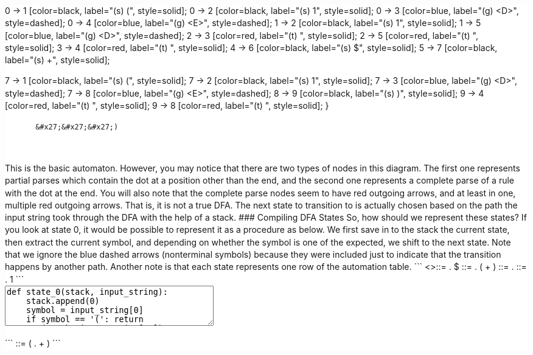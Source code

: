 0 -&gt; 1  [color=black, label=&quot;(s) (&quot;, style=solid];
0 -&gt; 2  [color=black, label=&quot;(s) 1&quot;, style=solid];
0 -&gt; 3  [color=blue, label=&quot;(g) &lt;D&gt;&quot;, style=dashed];
0 -&gt; 4  [color=blue, label=&quot;(g) &lt;E&gt;&quot;, style=dashed];
1 -&gt; 2  [color=black, label=&quot;(s) 1&quot;, style=solid];
1 -&gt; 5  [color=blue, label=&quot;(g) &lt;D&gt;&quot;, style=dashed];
2 -&gt; 3  [color=red, label=&quot;(t) &quot;, style=solid];
2 -&gt; 5  [color=red, label=&quot;(t) &quot;, style=solid];
3 -&gt; 4  [color=red, label=&quot;(t) &quot;, style=solid];
4 -&gt; 6  [color=black, label=&quot;(s) $&quot;, style=solid];
5 -&gt; 7  [color=black, label=&quot;(s) +&quot;, style=solid];

7 -&gt; 1  [color=black, label=&quot;(s) (&quot;, style=solid];
7 -&gt; 2  [color=black, label=&quot;(s) 1&quot;, style=solid];
7 -&gt; 3  [color=blue, label=&quot;(g) &lt;D&gt;&quot;, style=dashed];
7 -&gt; 8  [color=blue, label=&quot;(g) &lt;E&gt;&quot;, style=dashed];
8 -&gt; 9  [color=black, label=&quot;(s) )&quot;, style=solid];
9 -&gt; 4  [color=red, label=&quot;(t) &quot;, style=solid];
9 -&gt; 8  [color=red, label=&quot;(t) &quot;, style=solid];
}

           &#x27;&#x27;&#x27;)
</textarea><br />
<pre class='Output' name='python_output'></pre>
<div name='python_canvas'></div>
</form>
This is the basic automaton. However, you may notice that there are two types
of nodes in this diagram. The first one represents partial parses which
contain the dot at a position other than the end, and the second one
represents a complete parse of a rule with the dot at the end. You will also
note that the complete parse nodes seem to have red outgoing arrows, and
at least in one, multiple red outgoing arrows. That is, it is not a true
DFA. The next state to transition to is actually chosen based on the path
the input string took through the DFA with the help of a stack.
### Compiling DFA States
So, how should we represent these states? If you look at state 0, it would
be possible to represent it as a procedure as below. We first save in to the
stack the current state, then extract the current symbol, and depending on
whether the symbol is one of the expected, we shift to the next state.
Note that we ignore the blue dashed arrows (nonterminal symbols) because
they were included just to indicate that the transition happens by another
path. Another note is that each state represents one row of the automation
table.
```
<>::= . <E> $
<E>::= . ( <D> + <E> ) 
<E>::= . <D> 
<D>::= . 1
```


<form name='python_run_form'>
<textarea cols="40" rows="4" name='python_edit'>
def state_0(stack, input_string):
    stack.append(0)
    symbol = input_string[0]
    if symbol == &#x27;(&#x27;: return state_1(stack, input_string[1:])
    elif symbol == &#x27;1&#x27;: return state_2(stack, input_string[1:])
    else: raise Exception(&quot;Expected &#x27;(&#x27; or &#x27;1&#x27;&quot;)
</textarea><br />
<pre class='Output' name='python_output'></pre>
<div name='python_canvas'></div>
</form>
```
<E>::= ( . <D> + <E> )
```